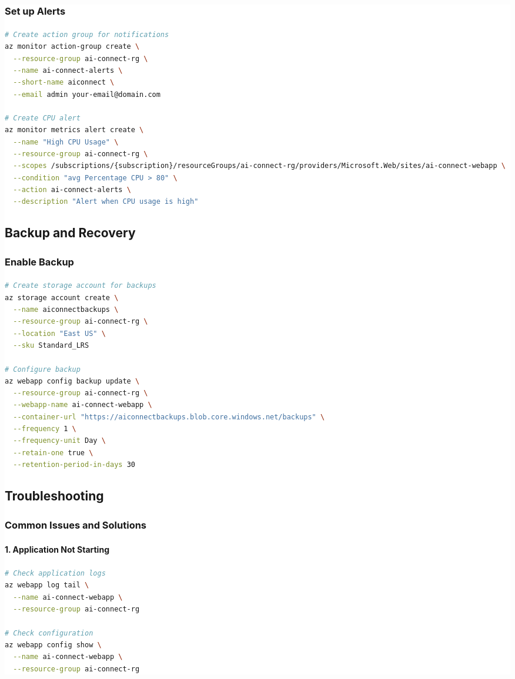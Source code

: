 ### Set up Alerts

```bash
# Create action group for notifications
az monitor action-group create \
  --resource-group ai-connect-rg \
  --name ai-connect-alerts \
  --short-name aiconnect \
  --email admin your-email@domain.com

# Create CPU alert
az monitor metrics alert create \
  --name "High CPU Usage" \
  --resource-group ai-connect-rg \
  --scopes /subscriptions/{subscription}/resourceGroups/ai-connect-rg/providers/Microsoft.Web/sites/ai-connect-webapp \
  --condition "avg Percentage CPU > 80" \
  --action ai-connect-alerts \
  --description "Alert when CPU usage is high"
```

## Backup and Recovery

### Enable Backup

```bash
# Create storage account for backups
az storage account create \
  --name aiconnectbackups \
  --resource-group ai-connect-rg \
  --location "East US" \
  --sku Standard_LRS

# Configure backup
az webapp config backup update \
  --resource-group ai-connect-rg \
  --webapp-name ai-connect-webapp \
  --container-url "https://aiconnectbackups.blob.core.windows.net/backups" \
  --frequency 1 \
  --frequency-unit Day \
  --retain-one true \
  --retention-period-in-days 30
```

## Troubleshooting

### Common Issues and Solutions

#### 1. Application Not Starting

```bash
# Check application logs
az webapp log tail \
  --name ai-connect-webapp \
  --resource-group ai-connect-rg

# Check configuration
az webapp config show \
  --name ai-connect-webapp \
  --resource-group ai-connect-rg
```
